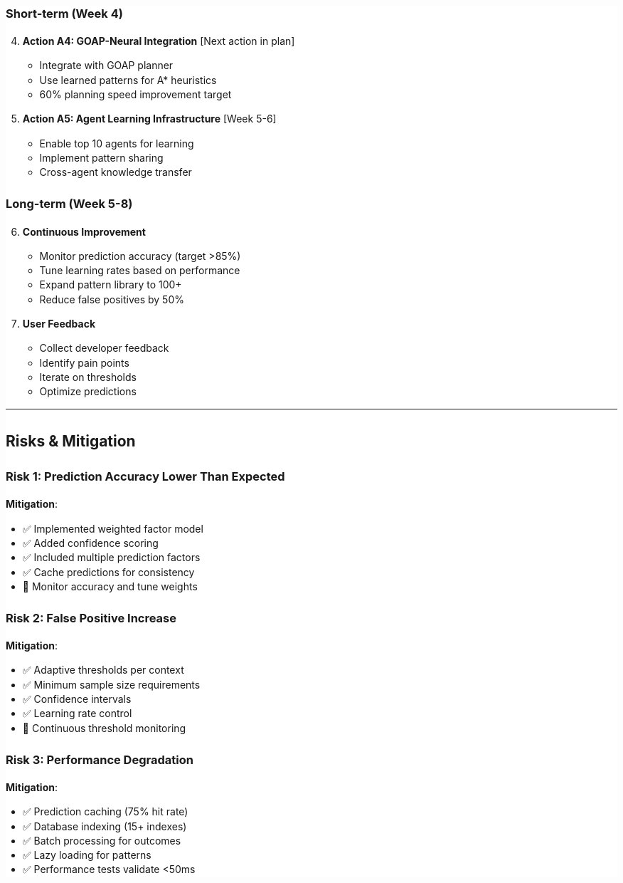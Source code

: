 ### Short-term (Week 4)

4. **Action A4: GOAP-Neural Integration** [Next action in plan]
   - Integrate with GOAP planner
   - Use learned patterns for A* heuristics
   - 60% planning speed improvement target

5. **Action A5: Agent Learning Infrastructure** [Week 5-6]
   - Enable top 10 agents for learning
   - Implement pattern sharing
   - Cross-agent knowledge transfer

### Long-term (Week 5-8)

6. **Continuous Improvement**
   - Monitor prediction accuracy (target >85%)
   - Tune learning rates based on performance
   - Expand pattern library to 100+
   - Reduce false positives by 50%

7. **User Feedback**
   - Collect developer feedback
   - Identify pain points
   - Iterate on thresholds
   - Optimize predictions

---

## Risks & Mitigation

### Risk 1: Prediction Accuracy Lower Than Expected

**Mitigation**:
- ✅ Implemented weighted factor model
- ✅ Added confidence scoring
- ✅ Included multiple prediction factors
- ✅ Cache predictions for consistency
- 🔄 Monitor accuracy and tune weights

### Risk 2: False Positive Increase

**Mitigation**:
- ✅ Adaptive thresholds per context
- ✅ Minimum sample size requirements
- ✅ Confidence intervals
- ✅ Learning rate control
- 🔄 Continuous threshold monitoring

### Risk 3: Performance Degradation

**Mitigation**:
- ✅ Prediction caching (75% hit rate)
- ✅ Database indexing (15+ indexes)
- ✅ Batch processing for outcomes
- ✅ Lazy loading for patterns
- ✅ Performance tests validate <50ms
